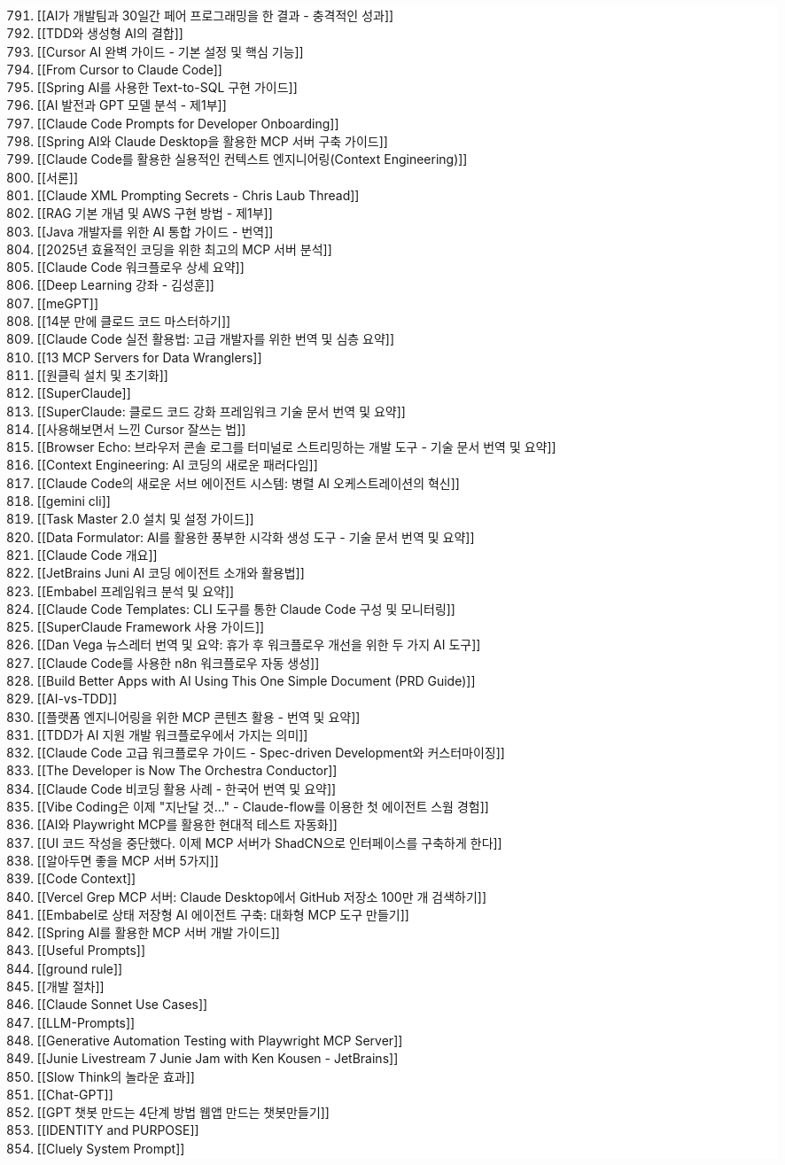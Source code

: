 791. [[AI가 개발팀과 30일간 페어 프로그래밍을 한 결과 - 충격적인 성과]]
792. [[TDD와 생성형 AI의 결합]]
793. [[Cursor AI 완벽 가이드 - 기본 설정 및 핵심 기능]]
794. [[From Cursor to Claude Code]]
795. [[Spring AI를 사용한 Text-to-SQL 구현 가이드]]
796. [[AI 발전과 GPT 모델 분석 - 제1부]]
797. [[Claude Code Prompts for Developer Onboarding]]
798. [[Spring AI와 Claude Desktop을 활용한 MCP 서버 구축 가이드]]
799. [[Claude Code를 활용한 실용적인 컨텍스트 엔지니어링(Context Engineering)]]
800. [[서론]]
801. [[Claude XML Prompting Secrets - Chris Laub Thread]]
802. [[RAG 기본 개념 및 AWS 구현 방법 - 제1부]]
803. [[Java 개발자를 위한 AI 통합 가이드 - 번역]]
804. [[2025년 효율적인 코딩을 위한 최고의 MCP 서버 분석]]
805. [[Claude Code 워크플로우 상세 요약]]
806. [[Deep Learning 강좌 - 김성훈]]
807. [[meGPT]]
808. [[14분 만에 클로드 코드 마스터하기]]
809. [[Claude Code 실전 활용법: 고급 개발자를 위한 번역 및 심층 요약]]
810. [[13 MCP Servers for Data Wranglers]]
811. [[원클릭 설치 및 초기화]]
812. [[SuperClaude]]
813. [[SuperClaude: 클로드 코드 강화 프레임워크 기술 문서 번역 및 요약]]
814. [[사용해보면서 느낀 Cursor 잘쓰는 법]]
815. [[Browser Echo: 브라우저 콘솔 로그를 터미널로 스트리밍하는 개발 도구 - 기술 문서 번역 및 요약]]
816. [[Context Engineering: AI 코딩의 새로운 패러다임]]
817. [[Claude Code의 새로운 서브 에이전트 시스템: 병렬 AI 오케스트레이션의 혁신]]
818. [[gemini cli]]
819. [[Task Master 2.0 설치 및 설정 가이드]]
820. [[Data Formulator: AI를 활용한 풍부한 시각화 생성 도구 - 기술 문서 번역 및 요약]]
821. [[Claude Code 개요]]
822. [[JetBrains Juni AI 코딩 에이전트 소개와 활용법]]
823. [[Embabel 프레임워크 분석 및 요약]]
824. [[Claude Code Templates: CLI 도구를 통한 Claude Code 구성 및 모니터링]]
825. [[SuperClaude Framework 사용 가이드]]
826. [[Dan Vega 뉴스레터 번역 및 요약: 휴가 후 워크플로우 개선을 위한 두 가지 AI 도구]]
827. [[Claude Code를 사용한 n8n 워크플로우 자동 생성]]
828. [[Build Better Apps with AI Using This One Simple Document (PRD Guide)]]
829. [[AI-vs-TDD]]
830. [[플랫폼 엔지니어링을 위한 MCP 콘텐츠 활용 - 번역 및 요약]]
831. [[TDD가 AI 지원 개발 워크플로우에서 가지는 의미]]
832. [[Claude Code 고급 워크플로우 가이드 - Spec-driven Development와 커스터마이징]]
833. [[The Developer is Now The Orchestra Conductor]]
834. [[Claude Code 비코딩 활용 사례 - 한국어 번역 및 요약]]
835. [[Vibe Coding은 이제 "지난달 것..." - Claude-flow를 이용한 첫 에이전트 스웜 경험]]
836. [[AI와 Playwright MCP를 활용한 현대적 테스트 자동화]]
837. [[UI 코드 작성을 중단했다. 이제 MCP 서버가 ShadCN으로 인터페이스를 구축하게 한다]]
838. [[알아두면 좋을 MCP 서버 5가지]]
839. [[Code Context]]
840. [[Vercel Grep MCP 서버: Claude Desktop에서 GitHub 저장소 100만 개 검색하기]]
841. [[Embabel로 상태 저장형 AI 에이전트 구축: 대화형 MCP 도구 만들기]]
842. [[Spring AI를 활용한 MCP 서버 개발 가이드]]
843. [[Useful Prompts]]
844. [[ground rule]]
845. [[개발 절차]]
846. [[Claude Sonnet Use Cases]]
847. [[LLM-Prompts]]
848. [[Generative Automation Testing with Playwright MCP Server]]
849. [[Junie Livestream 7 Junie Jam with Ken Kousen - JetBrains]]
850. [[Slow Think의 놀라운 효과]]
851. [[Chat-GPT]]
852. [[GPT 챗봇 만드는 4단계 방법 웹앱 만드는 챗봇만들기]]
853. [[IDENTITY and PURPOSE]]
854. [[Cluely System Prompt]]